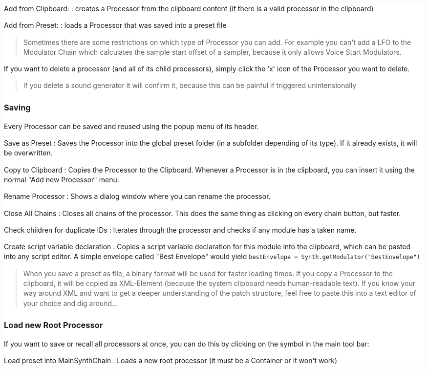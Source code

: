 Add from Clipboard:
:	creates a Processor from the clipboard content (if there is a valid processor in the clipboard)

Add from Preset:
:	loads a Processor that was saved into a preset file

> Sometimes there are some restrictions on which type of Processor you can add. For example you can't add a 
> LFO to the Modulator Chain which calculates the sample start offset of a sampler, because it only allows Voice Start Modulators.

If you want to delete a processor (and all of its child processors), simply click the 'x' icon of the Processor you want to
delete. 

> If you delete a sound generator it will confirm it, because this can be painful if triggered unintensionally

### Saving

Every Processor can be saved and reused using the popup menu of its header. 

Save as Preset
:	Saves the Processor into the global preset folder (in a subfolder depending of its type). If it already exists, it will be overwritten.

Copy to Clipboard
:	Copies the Processor to the Clipboard. Whenever a Processor is in the clipboard, you can insert it using the normal "Add new Processor" menu.

Rename Processor
:	Shows a dialog window where you can rename the processor.

Close All Chains
:	Closes all chains of the processor. This does the same thing as clicking on every chain button, but faster.

Check children for duplicate IDs
:	Iterates through the processor and checks if any module has a taken name.

Create script variable declaration
:	Copies a script variable declaration for this module into the clipboard, which can be pasted into any script editor. A simple envelope called "Best Envelope" would yield `bestEnvelope = Synth.getModulator("BestEnvelope")`

> When you save a preset as file, a binary format will be used for faster loading times. If you copy a Processor to the clipboard, it will be copied as XML-Element (because the system clipboard needs human-readable text).
If you know your way around XML and want to get a deeper understanding of the patch structure, feel free to paste this into a text editor of your choice and dig around...

### Load new Root Processor

If you want to save or recall all processors at once, you can
do this by clicking on the symbol in the main tool bar:

Load preset into MainSynthChain
:	Loads a new root processor (it must be a Container or it won't work)
